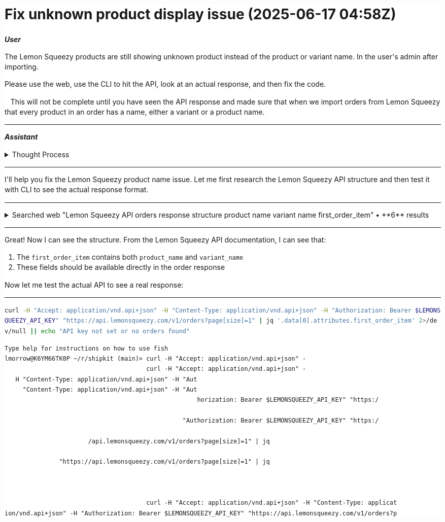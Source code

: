 

# Fix unknown product display issue (2025-06-17 04:58Z)

_**User**_

The Lemon Squeezy products are still showing unknown product instead of the product or variant name. In the user's admin after importing.

Please use the web, use the CLI to hit the API, look at an actual response, and then fix the code.  

   This will not be complete until you have seen the API response and made sure that when we import orders from Lemon Squeezy that every product in an order has a name, either a variant or a product name.


---

_**Assistant**_

<think><details><summary>Thought Process</summary></details></think>

---

I'll help you fix the Lemon Squeezy product name issue. Let me first research the Lemon Squeezy API structure and then test it with CLI to see the actual response format.

---

<details><summary>Searched web "Lemon Squeezy API orders response structure product name variant name first_order_item" • **6** results</summary></details>

---

Great! Now I can see the structure. From the Lemon Squeezy API documentation, I can see that:

1. The `first_order_item` contains both `product_name` and `variant_name`
2. These fields should be available directly in the order response

Now let me test the actual API to see a real response:

---

```bash
curl -H "Accept: application/vnd.api+json" -H "Content-Type: application/vnd.api+json" -H "Authorization: Bearer $LEMONSQUEEZY_API_KEY" "https://api.lemonsqueezy.com/v1/orders?page[size]=1" | jq '.data[0].attributes.first_order_item' 2>/dev/null || echo "API key not set or no orders found"
```

```
Type help for instructions on how to use fish
lmorrow@K6YM66TK0P ~/r/shipkit (main)> curl -H "Accept: application/vnd.api+json" -
                                       curl -H "Accept: application/vnd.api+json" -
   H "Content-Type: application/vnd.api+json" -H "Aut
     "Content-Type: application/vnd.api+json" -H "Aut
                                                     horization: Bearer $LEMONSQUEEZY_API_KEY" "https:/

                                                 "Authorization: Bearer $LEMONSQUEEZY_API_KEY" "https:/

                       /api.lemonsqueezy.com/v1/orders?page[size]=1" | jq

               "https://api.lemonsqueezy.com/v1/orders?page[size]=1" | jq

                                                                          

                                       curl -H "Accept: application/vnd.api+json" -H "Content-Type: applicat
ion/vnd.api+json" -H "Authorization: Bearer $LEMONSQUEEZY_API_KEY" "https://api.lemonsqueezy.com/v1/orders?p
```